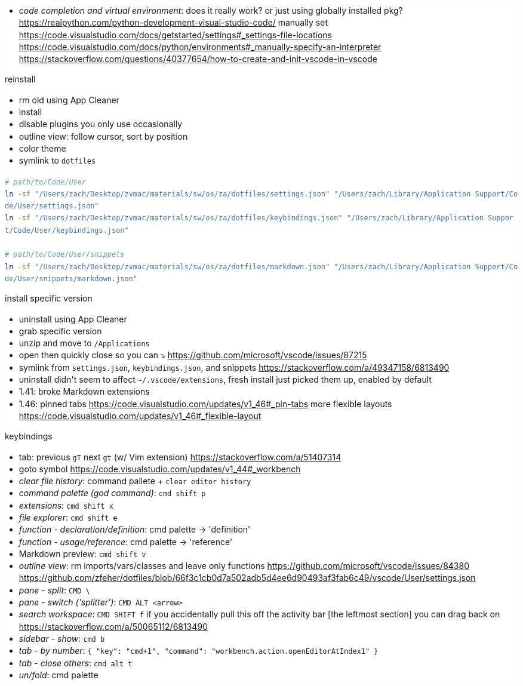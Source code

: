 * _code completion and virtual environment_:  does it really work? or just using globally installed pkg? https://realpython.com/python-development-visual-studio-code/ manually set https://code.visualstudio.com/docs/getstarted/settings#_settings-file-locations https://code.visualstudio.com/docs/python/environments#_manually-specify-an-interpreter https://stackoverflow.com/questions/40377654/how-to-create-and-init-vscode-in-vscode

reinstall
* rm old using App Cleaner
* install
* disable plugins you only use occasionally
* outline view: follow cursor, sort by position
* color theme
* symlink to `dotfiles`
```sh
# path/to/Code/User
ln -sf "/Users/zach/Desktop/zvmac/materials/sw/os/za/dotfiles/settings.json" "/Users/zach/Library/Application Support/Code/User/settings.json"
ln -sf "/Users/zach/Desktop/zvmac/materials/sw/os/za/dotfiles/keybindings.json" "/Users/zach/Library/Application Support/Code/User/keybindings.json"

# path/to/Code/User/snippets
ln -sf "/Users/zach/Desktop/zvmac/materials/sw/os/za/dotfiles/markdown.json" "/Users/zach/Library/Application Support/Code/User/snippets/markdown.json"
```

install specific version
* uninstall using App Cleaner
* grab specific version
* unzip and move to `/Applications`
* open then quickly close so you can ⤵️ https://github.com/microsoft/vscode/issues/87215
* symlink from `settings.json`, `keybindings.json`, and snippets https://stackoverflow.com/a/49347158/6813490
* uninstall didn't seem to affect `~/.vscode/extensions`, fresh install just picked them up, enabled by default
* 1.41: broke Markdown extensions
* 1.46: pinned tabs https://code.visualstudio.com/updates/v1_46#_pin-tabs more flexible layouts https://code.visualstudio.com/updates/v1_46#_flexible-layout

keybindings
* tab: previous `gT` next `gt` (w/ Vim extension) https://stackoverflow.com/a/51407314
* goto symbol https://code.visualstudio.com/updates/v1_44#_workbench
* _clear file history_: command pallete + `clear editor history`
* _command palette (god command)_: `cmd shift p`
* _extensions_: `cmd shift x`
* _file explorer_: `cmd shift e`
* _function - declaration/definition_: cmd palette -> 'definition'
* _function - usage/reference_: cmd palette -> 'reference'
* Markdown preview: `cmd shift v`
* _outline view_: rm imports/vars/classes and leave only functions https://github.com/microsoft/vscode/issues/84380 https://github.com/zfeher/dotfiles/blob/66f3c1cb0d7a502adb5d4ee6d90493af3fab6c49/vscode/User/settings.json
* _pane - split_: `CMD \`
* _pane - switch ('splitter')_: `CMD ALT <arrow>`
* _search workspace_: `CMD SHIFT f` if you accidentally pull this off the activity bar [the leftmost section] you can drag back on https://stackoverflow.com/a/50065112/6813490
* _sidebar - show_: `cmd b`
* _tab - by number_: `{ "key": "cmd+1", "command": "workbench.action.openEditorAtIndex1" }`
* _tab - close others_: `cmd alt t`
* _un/fold_: cmd palette
